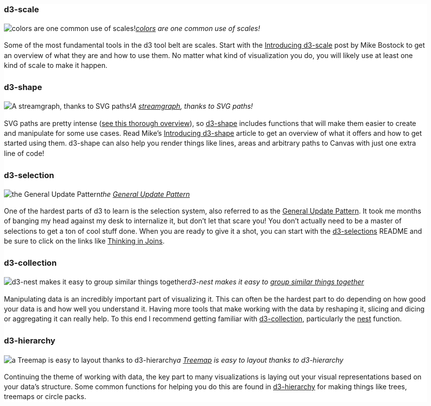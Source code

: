 ### d3-scale

![[colors](http://blockbuilder.org/enjalot/f1ac6277c9b224ebf4daada75a06294d) are one common use of scales!](https://cdn-images-1.medium.com/max/3728/1*c2dJV4ZNJGdWdWNV3AVPxQ.png)*[colors](http://blockbuilder.org/enjalot/f1ac6277c9b224ebf4daada75a06294d) are one common use of scales!*

Some of the most fundamental tools in the d3 tool belt are scales. Start with the [Introducing d3-scale](https://medium.com/@mbostock/introducing-d3-scale-61980c51545f) post by Mike Bostock to get an overview of what they are and how to use them. No matter what kind of visualization you do, you will likely use at least one kind of scale to make it happen.

### d3-shape

![A [streamgraph](http://bl.ocks.org/mbostock/582915), thanks to SVG paths!](https://cdn-images-1.medium.com/max/3828/1*6HpzsxMbWhLgTbAZNpf9Kg.png)*A [streamgraph](http://bl.ocks.org/mbostock/582915), thanks to SVG paths!*

SVG paths are pretty intense ([see this thorough overview](https://css-tricks.com/svg-path-syntax-illustrated-guide/)), so [d3-shape](https://github.com/d3/d3-shape#d3-shape) includes functions that will make them easier to create and manipulate for some use cases. Read Mike’s [Introducing d3-shape](https://medium.com/@mbostock/introducing-d3-shape-73f8367e6d12) article to get an overview of what it offers and how to get started using them. d3-shape can also help you render things like lines, areas and arbitrary paths to Canvas with just one extra line of code!

### d3-selection

![the [General Update Pattern](https://bl.ocks.org/mbostock/3808234)](https://cdn-images-1.medium.com/max/2000/1*-qbObwrIKYG3_bKpZBaUgw.gif)*the [General Update Pattern](https://bl.ocks.org/mbostock/3808234)*

One of the hardest parts of d3 to learn is the selection system, also referred to as the [General Update Pattern](https://bl.ocks.org/mbostock/3808218). It took me months of banging my head against my desk to internalize it, but don’t let that scare you! You don’t actually need to be a master of selections to get a ton of cool stuff done. When you are ready to give it a shot, you can start with the [d3-selections](https://github.com/d3/d3-selection#d3-selection) README and be sure to click on the links like [Thinking in Joins](https://bost.ocks.org/mike/join/).

### d3-collection

![d3-nest makes it easy to [group similar things together](https://bl.ocks.org/mbostock/9490313)](https://cdn-images-1.medium.com/max/3808/1*jcnYXBvv1W033jfwFOrS1A.png)*d3-nest makes it easy to [group similar things together](https://bl.ocks.org/mbostock/9490313)*

Manipulating data is an incredibly important part of visualizing it. This can often be the hardest part to do depending on how good your data is and how well you understand it. Having more tools that make working with the data by reshaping it, slicing and dicing or aggregating it can really help. To this end I recommend getting familiar with [d3-collection](https://github.com/d3/d3-collection/blob/master/README.md#d3-collection), particularly the [nest](https://github.com/d3/d3-collection/blob/master/README.md#nests) function.

### d3-hierarchy

![a [Treemap](https://bl.ocks.org/mbostock/8fe6fa6ed1fa976e5dd76cfa4d816fec) is easy to layout thanks to d3-hierarchy](https://cdn-images-1.medium.com/max/2580/1*1CszAZA3t5oMlTOMFchzSg.png)*a [Treemap](https://bl.ocks.org/mbostock/8fe6fa6ed1fa976e5dd76cfa4d816fec) is easy to layout thanks to d3-hierarchy*

Continuing the theme of working with data, the key part to many visualizations is laying out your visual representations based on your data’s structure. Some common functions for helping you do this are found in [d3-hierarchy](https://github.com/d3/d3-hierarchy#d3-hierarchy) for making things like trees, treemaps or circle packs.
